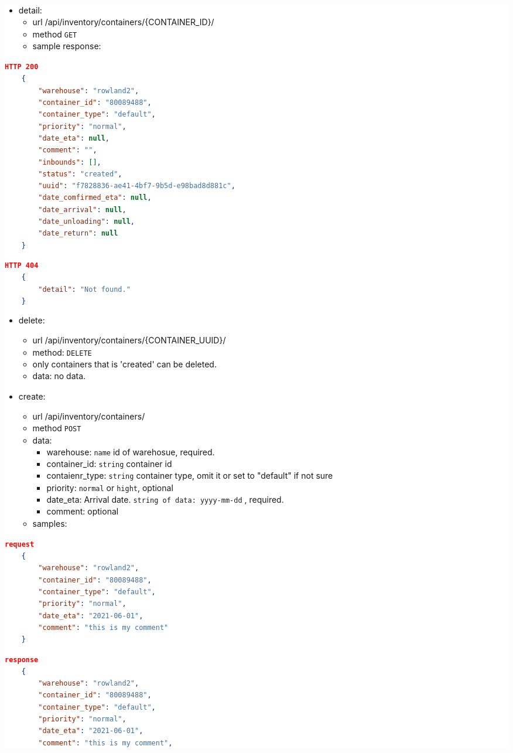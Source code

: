 - detail: 
    - url /api/inventory/containers/{CONTAINER_ID}/
    - method `GET`
    - sample response:
```json
HTTP 200
    {
        "warehouse": "rowland2",
        "container_id": "80089488",
        "container_type": "default",
        "priority": "normal",
        "date_eta": null,
        "comment": "",
        "inbounds": [],
        "status": "created",
        "uuid": "f7828836-ae41-4bf7-9b5d-e98bad8d881c",
        "date_comfirmed_eta": null,
        "date_arrival": null,
        "date_unloading": null,
        "date_return": null
    }
```
```json
HTTP 404
    {
        "detail": "Not found."
    }
```
- delete: 
    - url /api/inventory/containers/{CONTAINER_UUID}/
    - method: `DELETE`
    - only containers that is 'created' can be deleted.
    - data: no data.

- create: 
    - url /api/inventory/containers/
    - method `POST` 
    - data:
        - warehouse: `name` id of warehosue, required.
        - container_id: `string` container id
        - contaienr_type: `string` container type, omit it or set to "default" if not sure
        - priority: `normal` or `hight`, optional
        - date_eta: Arrival date. `string of data: yyyy-mm-dd` , required.
        - comment: optional
    - samples: 
```json
request
    {
        "warehouse": "rowland2",
        "container_id": "80089488",
        "container_type": "default",
        "priority": "normal",
        "date_eta": "2021-06-01",
        "comment": "this is my comment"
    }
```
```json
response
    {
        "warehouse": "rowland2",
        "container_id": "80089488",
        "container_type": "default",
        "priority": "normal",
        "date_eta": "2021-06-01",
        "comment": "this is my comment",
```